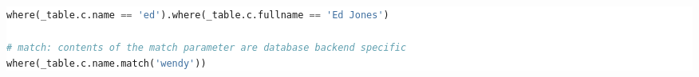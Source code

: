 ```python
where(_table.c.name == 'ed').where(_table.c.fullname == 'Ed Jones')

# match: contents of the match parameter are database backend specific
where(_table.c.name.match('wendy'))
```

